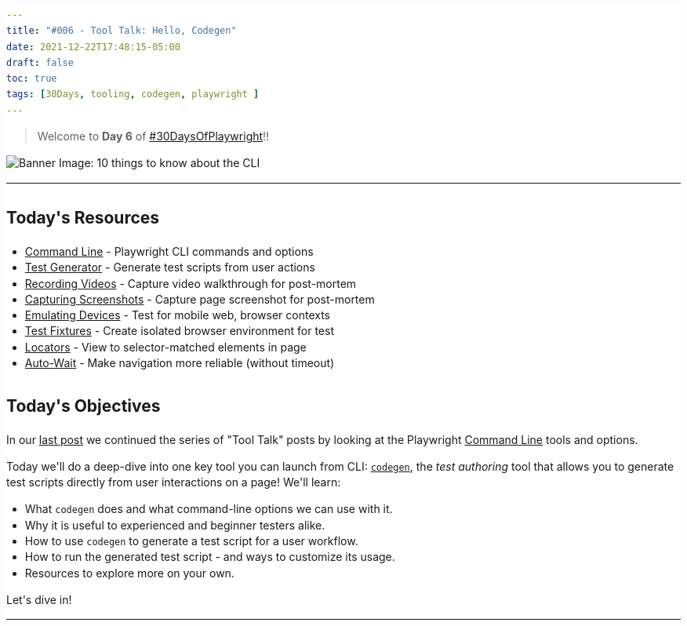 ```yaml
---
title: "#006 - Tool Talk: Hello, Codegen"
date: 2021-12-22T17:48:15-05:00
draft: false
toc: true
tags: [30Days, tooling, codegen, playwright ]
---
```


> Welcome to **Day 6** of [#30DaysOfPlaywright](https://dev.to/nitya/series/15755)!! 

![Banner Image: 10 things to know about the CLI](https://nitya.github.io/learn-playwright/images/006-banner.png)


---

## Today's Resources

* [Command Line](https://playwright.dev/docs/cli) - Playwright CLI commands and options
* [Test Generator](https://playwright.dev/docs/codegen) - Generate test scripts from user actions
* [Recording Videos](https://playwright.dev/docs/videos) - Capture video walkthrough for post-mortem
* [Capturing Screenshots](https://playwright.dev/docs/screenshots) - Capture page screenshot for post-mortem
* [Emulating Devices](https://playwright.dev/docs/test-configuration#emulation) - Test for mobile web, browser contexts
* [Test Fixtures](https://playwright.dev/docs/intro#using-test-fixtures) - Create isolated browser environment for test
* [Locators](https://playwright.dev/docs/api/class-locator) - View to selector-matched elements in page
* [Auto-Wait](https://playwright.dev/docs/navigations#wait-for-element) - Make navigation more reliable (without timeout)

## Today's Objectives

In our [last post](https://nitya.github.io/learn-playwright/005-command-line/) we continued the series of "Tool Talk" posts by looking at the Playwright [Command Line](https://playwright.dev/docs/cli) tools and options. 

Today we'll do a deep-dive into one key tool you can launch from CLI: [`codegen`](https://playwright.dev/docs/codegen), the _test authoring_ tool that allows you to generate test scripts directly from user interactions on a page! We'll learn:

 * What `codegen` does and what command-line options we can use with it.
 * Why it is useful to experienced and beginner testers alike.
 * How to use `codegen` to generate a test script for a user workflow.
 * How to run the generated test script - and ways to customize its usage.
 * Resources to explore more on your own.

Let's dive in!

---
